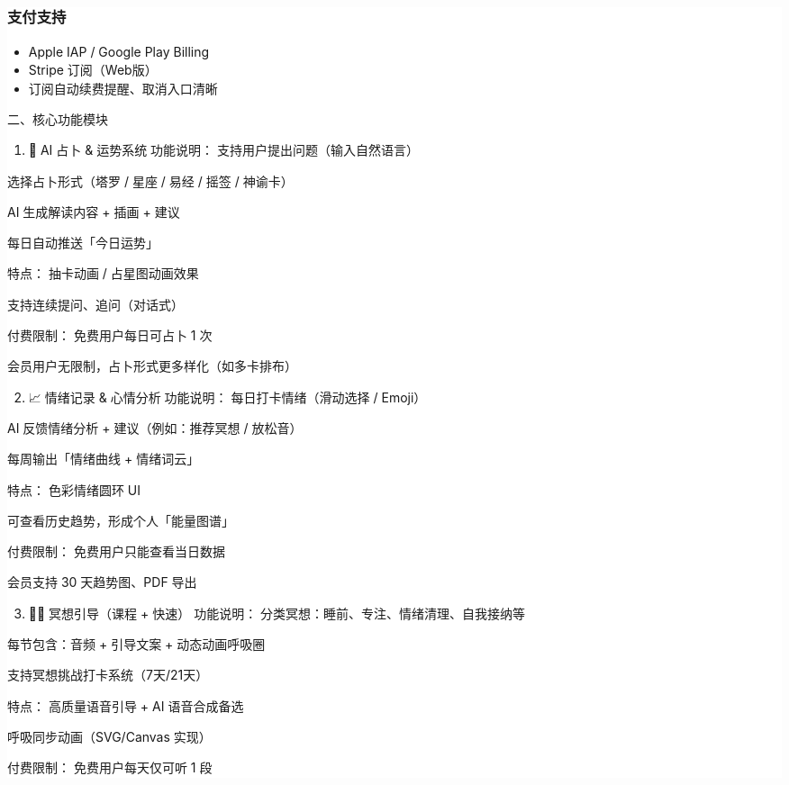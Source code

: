 ### 支付支持
- Apple IAP / Google Play Billing
- Stripe 订阅（Web版）
- 订阅自动续费提醒、取消入口清晰

二、核心功能模块
1. 🌠 AI 占卜 & 运势系统
功能说明：
支持用户提出问题（输入自然语言）

选择占卜形式（塔罗 / 星座 / 易经 / 摇签 / 神谕卡）

AI 生成解读内容 + 插画 + 建议

每日自动推送「今日运势」

特点：
抽卡动画 / 占星图动画效果

支持连续提问、追问（对话式）

付费限制：
免费用户每日可占卜 1 次

会员用户无限制，占卜形式更多样化（如多卡排布）

2. 📈 情绪记录 & 心情分析
功能说明：
每日打卡情绪（滑动选择 / Emoji）

AI 反馈情绪分析 + 建议（例如：推荐冥想 / 放松音）

每周输出「情绪曲线 + 情绪词云」

特点：
色彩情绪圆环 UI

可查看历史趋势，形成个人「能量图谱」

付费限制：
免费用户只能查看当日数据

会员支持 30 天趋势图、PDF 导出

3. 🧘‍♀️ 冥想引导（课程 + 快速）
功能说明：
分类冥想：睡前、专注、情绪清理、自我接纳等

每节包含：音频 + 引导文案 + 动态动画呼吸圈

支持冥想挑战打卡系统（7天/21天）

特点：
高质量语音引导 + AI 语音合成备选

呼吸同步动画（SVG/Canvas 实现）

付费限制：
免费用户每天仅可听 1 段
